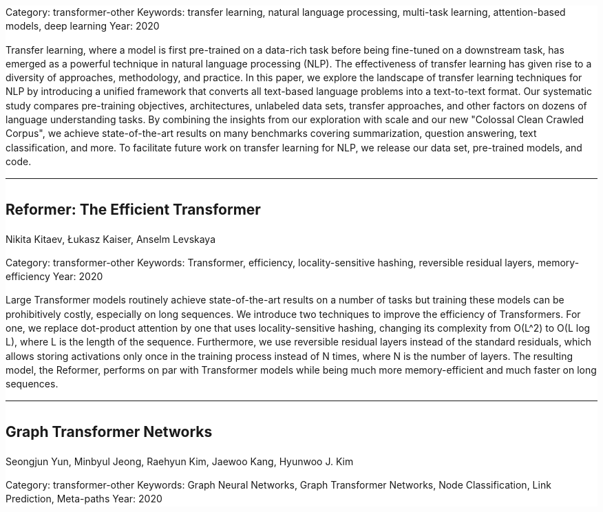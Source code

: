Category: transformer-other
Keywords: transfer learning, natural language processing, multi-task learning, attention-based models, deep learning
Year: 2020

Transfer learning, where a model is first pre-trained on a data-rich task before
being fine-tuned on a downstream task, has emerged as a powerful technique in
natural language processing (NLP). The effectiveness of transfer learning has
given rise to a diversity of approaches, methodology, and practice. In this
paper, we explore the landscape of transfer learning techniques for NLP by
introducing a unified framework that converts all text-based language problems
into a text-to-text format. Our systematic study compares pre-training
objectives, architectures, unlabeled data sets, transfer approaches, and other
factors on dozens of language understanding tasks. By combining the insights
from our exploration with scale and our new "Colossal Clean Crawled Corpus", we
achieve state-of-the-art results on many benchmarks covering summarization,
question answering, text classification, and more. To facilitate future work on
transfer learning for NLP, we release our data set, pre-trained models, and
code.

---

## Reformer: The Efficient Transformer

Nikita Kitaev, Łukasz Kaiser, Anselm Levskaya

Category: transformer-other
Keywords: Transformer, efficiency, locality-sensitive hashing, reversible residual layers, memory-efficiency
Year: 2020

Large Transformer models routinely achieve state-of-the-art results on a number
of tasks but training these models can be prohibitively costly, especially on
long sequences. We introduce two techniques to improve the efficiency of
Transformers. For one, we replace dot-product attention by one that uses
locality-sensitive hashing, changing its complexity from O(L^2) to O(L log L),
where L is the length of the sequence. Furthermore, we use reversible residual
layers instead of the standard residuals, which allows storing activations only
once in the training process instead of N times, where N is the number of
layers. The resulting model, the Reformer, performs on par with Transformer
models while being much more memory-efficient and much faster on long sequences.

---

## Graph Transformer Networks

Seongjun Yun, Minbyul Jeong, Raehyun Kim, Jaewoo Kang, Hyunwoo J. Kim

Category: transformer-other
Keywords: Graph Neural Networks, Graph Transformer Networks, Node Classification, Link Prediction, Meta-paths
Year: 2020
